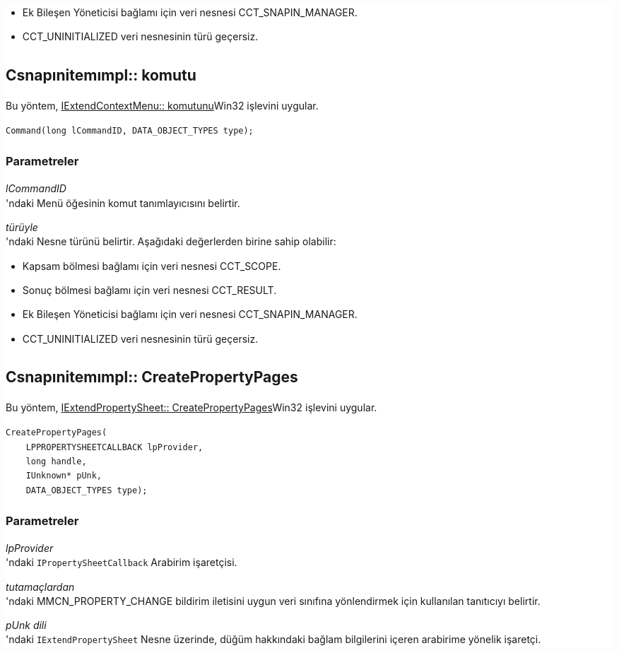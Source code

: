 - Ek Bileşen Yöneticisi bağlamı için veri nesnesi CCT_SNAPIN_MANAGER.

- CCT_UNINITIALIZED veri nesnesinin türü geçersiz.

## <a name="csnapinitemimplcommand"></a><a name="command"></a> Csnapınitemımpl:: komutu

Bu yöntem, [IExtendContextMenu:: komutunu](/windows/win32/api/mmc/nf-mmc-iextendcontextmenu-command)Win32 işlevini uygular.

```
Command(long lCommandID, DATA_OBJECT_TYPES type);
```

### <a name="parameters"></a>Parametreler

*lCommandID*<br/>
'ndaki Menü öğesinin komut tanımlayıcısını belirtir.

*türüyle*<br/>
'ndaki Nesne türünü belirtir. Aşağıdaki değerlerden birine sahip olabilir:

- Kapsam bölmesi bağlamı için veri nesnesi CCT_SCOPE.

- Sonuç bölmesi bağlamı için veri nesnesi CCT_RESULT.

- Ek Bileşen Yöneticisi bağlamı için veri nesnesi CCT_SNAPIN_MANAGER.

- CCT_UNINITIALIZED veri nesnesinin türü geçersiz.

## <a name="csnapinitemimplcreatepropertypages"></a><a name="createpropertypages"></a> Csnapınitemımpl:: CreatePropertyPages

Bu yöntem, [IExtendPropertySheet:: CreatePropertyPages](/windows/win32/api/mmc/nn-mmc-iextendpropertysheet2)Win32 işlevini uygular.

```
CreatePropertyPages(
    LPPROPERTYSHEETCALLBACK lpProvider,
    long handle,
    IUnknown* pUnk,
    DATA_OBJECT_TYPES type);
```

### <a name="parameters"></a>Parametreler

*lpProvider*<br/>
'ndaki `IPropertySheetCallback` Arabirim işaretçisi.

*tutamaçlardan*<br/>
'ndaki MMCN_PROPERTY_CHANGE bildirim iletisini uygun veri sınıfına yönlendirmek için kullanılan tanıtıcıyı belirtir.

*pUnk dili*<br/>
'ndaki `IExtendPropertySheet` Nesne üzerinde, düğüm hakkındaki bağlam bilgilerini içeren arabirime yönelik işaretçi.
